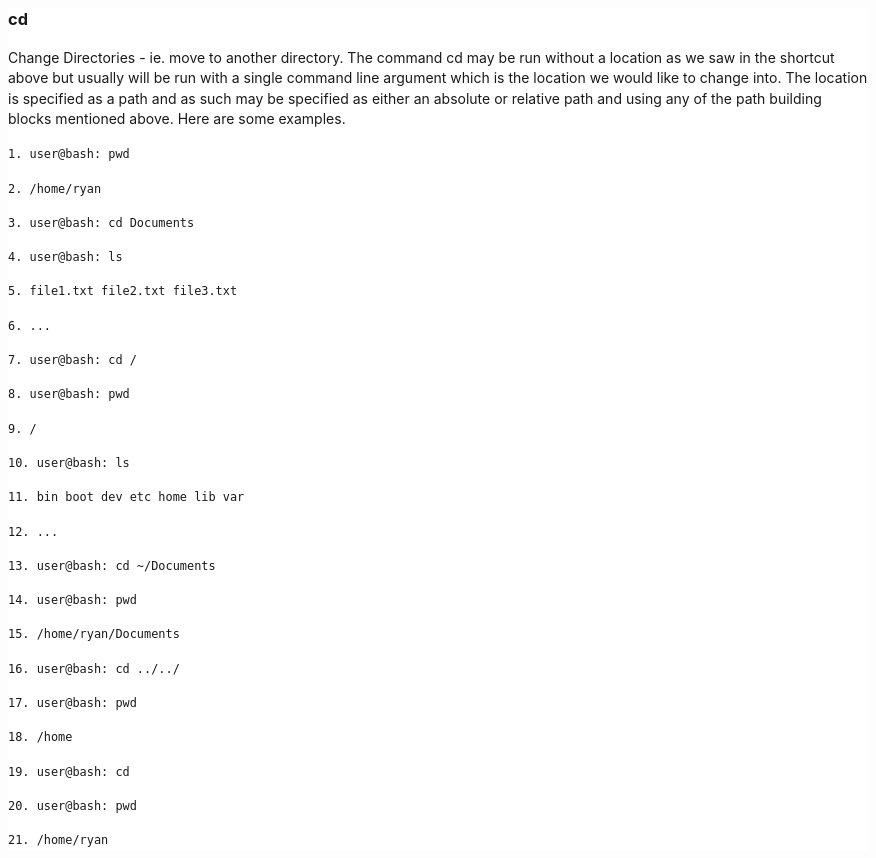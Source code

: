 ### cd
Change Directories - ie. move to another directory.
The command cd may be run without a location as we saw in the shortcut above but usually will be run with a single command line argument which is the location we would like to change into. The location is specified as a path and as such may be specified as either an absolute or relative path and using any of the path building blocks mentioned above. Here are some examples.

`1. user@bash: pwd`

`2. /home/ryan`

`3. user@bash: cd Documents`

`4. user@bash: ls`

`5. file1.txt file2.txt file3.txt`

`6. ...`

`7. user@bash: cd /`

`8. user@bash: pwd`

`9. /`


`10. user@bash: ls`

`11. bin boot dev etc home lib var`

`12. ...`

`13. user@bash: cd ~/Documents`

`14. user@bash: pwd`

`15. /home/ryan/Documents`

`16. user@bash: cd ../../`

`17. user@bash: pwd`

`18. /home`

`19. user@bash: cd`

`20. user@bash: pwd`

`21. /home/ryan`

